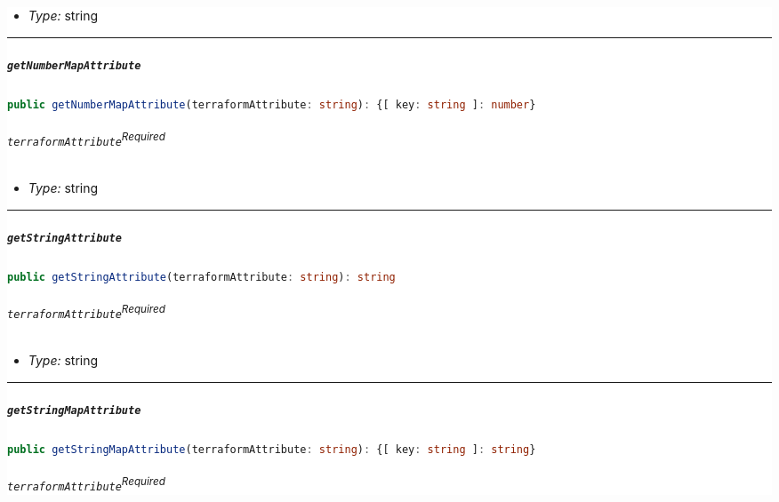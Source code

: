 - *Type:* string

---

##### `getNumberMapAttribute` <a name="getNumberMapAttribute" id="@cdktf/provider-pagerduty.eventOrchestrationServiceCacheVariable.EventOrchestrationServiceCacheVariableConditionOutputReference.getNumberMapAttribute"></a>

```typescript
public getNumberMapAttribute(terraformAttribute: string): {[ key: string ]: number}
```

###### `terraformAttribute`<sup>Required</sup> <a name="terraformAttribute" id="@cdktf/provider-pagerduty.eventOrchestrationServiceCacheVariable.EventOrchestrationServiceCacheVariableConditionOutputReference.getNumberMapAttribute.parameter.terraformAttribute"></a>

- *Type:* string

---

##### `getStringAttribute` <a name="getStringAttribute" id="@cdktf/provider-pagerduty.eventOrchestrationServiceCacheVariable.EventOrchestrationServiceCacheVariableConditionOutputReference.getStringAttribute"></a>

```typescript
public getStringAttribute(terraformAttribute: string): string
```

###### `terraformAttribute`<sup>Required</sup> <a name="terraformAttribute" id="@cdktf/provider-pagerduty.eventOrchestrationServiceCacheVariable.EventOrchestrationServiceCacheVariableConditionOutputReference.getStringAttribute.parameter.terraformAttribute"></a>

- *Type:* string

---

##### `getStringMapAttribute` <a name="getStringMapAttribute" id="@cdktf/provider-pagerduty.eventOrchestrationServiceCacheVariable.EventOrchestrationServiceCacheVariableConditionOutputReference.getStringMapAttribute"></a>

```typescript
public getStringMapAttribute(terraformAttribute: string): {[ key: string ]: string}
```

###### `terraformAttribute`<sup>Required</sup> <a name="terraformAttribute" id="@cdktf/provider-pagerduty.eventOrchestrationServiceCacheVariable.EventOrchestrationServiceCacheVariableConditionOutputReference.getStringMapAttribute.parameter.terraformAttribute"></a>
